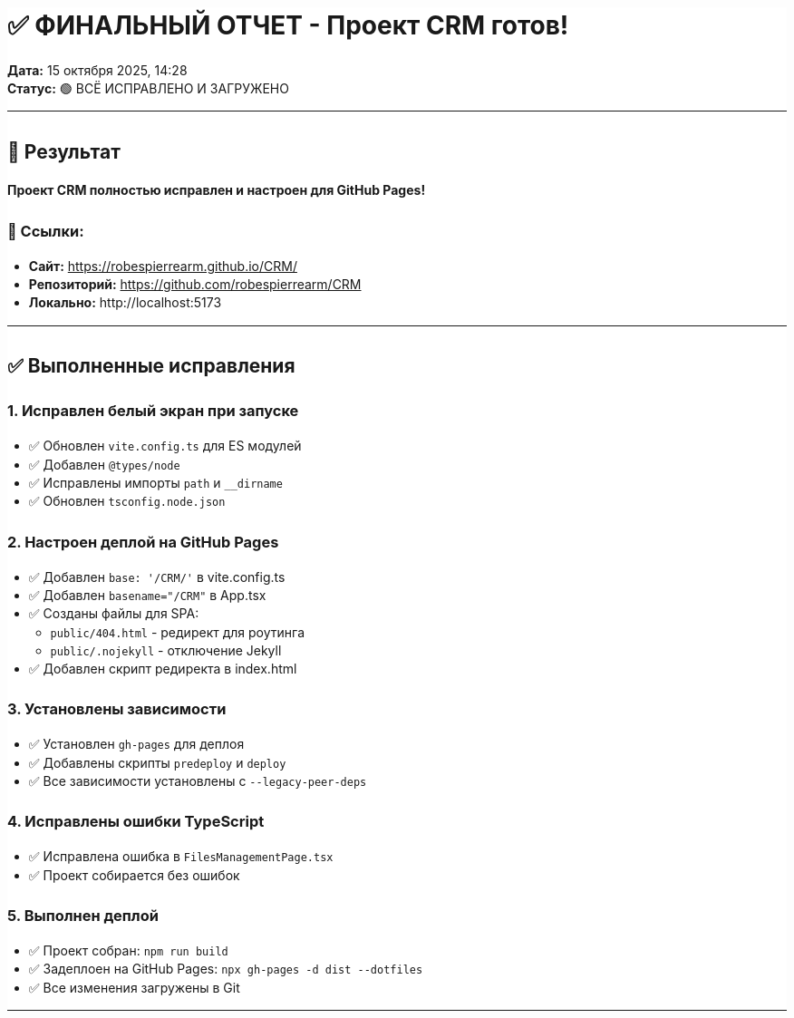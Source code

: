 # ✅ ФИНАЛЬНЫЙ ОТЧЕТ - Проект CRM готов!

**Дата:** 15 октября 2025, 14:28  
**Статус:** 🟢 ВСЁ ИСПРАВЛЕНО И ЗАГРУЖЕНО

---

## 🎉 Результат

**Проект CRM полностью исправлен и настроен для GitHub Pages!**

### 🔗 Ссылки:
- **Сайт:** https://robespierrearm.github.io/CRM/
- **Репозиторий:** https://github.com/robespierrearm/CRM
- **Локально:** http://localhost:5173

---

## ✅ Выполненные исправления

### 1. **Исправлен белый экран при запуске**
- ✅ Обновлен `vite.config.ts` для ES модулей
- ✅ Добавлен `@types/node`
- ✅ Исправлены импорты `path` и `__dirname`
- ✅ Обновлен `tsconfig.node.json`

### 2. **Настроен деплой на GitHub Pages**
- ✅ Добавлен `base: '/CRM/'` в vite.config.ts
- ✅ Добавлен `basename="/CRM"` в App.tsx
- ✅ Созданы файлы для SPA:
  - `public/404.html` - редирект для роутинга
  - `public/.nojekyll` - отключение Jekyll
- ✅ Добавлен скрипт редиректа в index.html

### 3. **Установлены зависимости**
- ✅ Установлен `gh-pages` для деплоя
- ✅ Добавлены скрипты `predeploy` и `deploy`
- ✅ Все зависимости установлены с `--legacy-peer-deps`

### 4. **Исправлены ошибки TypeScript**
- ✅ Исправлена ошибка в `FilesManagementPage.tsx`
- ✅ Проект собирается без ошибок

### 5. **Выполнен деплой**
- ✅ Проект собран: `npm run build`
- ✅ Задеплоен на GitHub Pages: `npx gh-pages -d dist --dotfiles`
- ✅ Все изменения загружены в Git

---